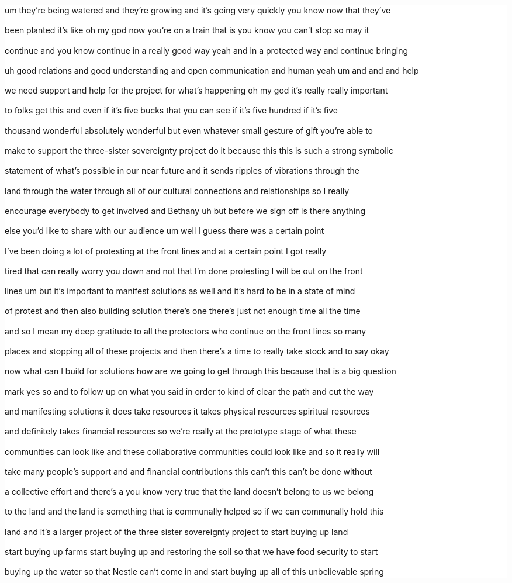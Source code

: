 um they’re being watered and they’re growing and it’s going very quickly you know now that they’ve

been planted it’s like oh my god now you’re on a train that is you know you can’t stop so may it

continue and you know continue in a really good way yeah and in a protected way and continue bringing

uh good relations and good understanding and open communication and human yeah um and and and help

we need support and help for the project for what’s happening oh my god it’s really really important

to folks get this and even if it’s five bucks that you can see if it’s five hundred if it’s five

thousand wonderful absolutely wonderful but even whatever small gesture of gift you’re able to

make to support the three-sister sovereignty project do it because this this is such a strong symbolic

statement of what’s possible in our near future and it sends ripples of vibrations through the

land through the water through all of our cultural connections and relationships so I really

encourage everybody to get involved and Bethany uh but before we sign off is there anything

else you’d like to share with our audience um well I guess there was a certain point

I’ve been doing a lot of protesting at the front lines and at a certain point I got really

tired that can really worry you down and not that I’m done protesting I will be out on the front

lines um but it’s important to manifest solutions as well and it’s hard to be in a state of mind

of protest and then also building solution there’s one there’s just not enough time all the time

and so I mean my deep gratitude to all the protectors who continue on the front lines so many

places and stopping all of these projects and then there’s a time to really take stock and to say okay

now what can I build for solutions how are we going to get through this because that is a big question

mark yes so and to follow up on what you said in order to kind of clear the path and cut the way

and manifesting solutions it does take resources it takes physical resources spiritual resources

and definitely takes financial resources so we’re really at the prototype stage of what these

communities can look like and these collaborative communities could look like and so it really will

take many people’s support and and financial contributions this can’t this can’t be done without

a collective effort and there’s a you know very true that the land doesn’t belong to us we belong

to the land and the land is something that is communally helped so if we can communally hold this

land and it’s a larger project of the three sister sovereignty project to start buying up land

start buying up farms start buying up and restoring the soil so that we have food security to start

buying up the water so that Nestle can’t come in and start buying up all of this unbelievable spring
